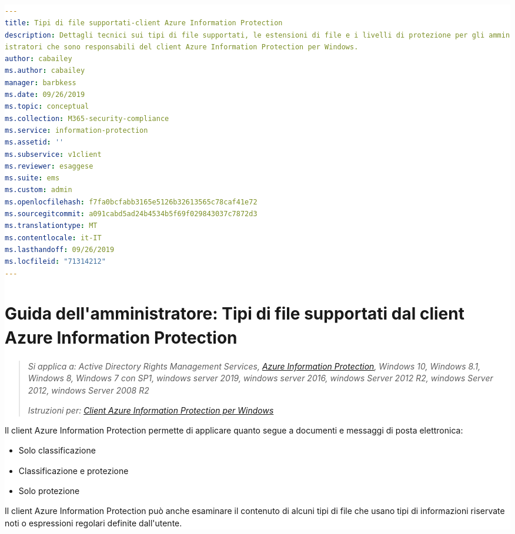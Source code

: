 ```yaml
---
title: Tipi di file supportati-client Azure Information Protection
description: Dettagli tecnici sui tipi di file supportati, le estensioni di file e i livelli di protezione per gli amministratori che sono responsabili del client Azure Information Protection per Windows.
author: cabailey
ms.author: cabailey
manager: barbkess
ms.date: 09/26/2019
ms.topic: conceptual
ms.collection: M365-security-compliance
ms.service: information-protection
ms.assetid: ''
ms.subservice: v1client
ms.reviewer: esaggese
ms.suite: ems
ms.custom: admin
ms.openlocfilehash: f7fa0bcfabb3165e5126b32613565c78caf41e72
ms.sourcegitcommit: a091cabd5ad24b4534b5f69f029843037c7872d3
ms.translationtype: MT
ms.contentlocale: it-IT
ms.lasthandoff: 09/26/2019
ms.locfileid: "71314212"
---
```

# <a name="admin-guide-file-types-supported-by-the-azure-information-protection-client"></a>Guida dell'amministratore: Tipi di file supportati dal client Azure Information Protection

>*Si applica a: Active Directory Rights Management Services, [Azure Information Protection](https://azure.microsoft.com/pricing/details/information-protection), Windows 10, Windows 8.1, Windows 8, Windows 7 con SP1, windows server 2019, windows server 2016, windows Server 2012 R2, windows Server 2012, windows Server 2008 R2*
>
> *Istruzioni per: [Client Azure Information Protection per Windows](../faqs.md#whats-the-difference-between-the-azure-information-protection-client-and-the-azure-information-protection-unified-labeling-client)*

Il client Azure Information Protection permette di applicare quanto segue a documenti e messaggi di posta elettronica:

- Solo classificazione

- Classificazione e protezione

- Solo protezione

Il client Azure Information Protection può anche esaminare il contenuto di alcuni tipi di file che usano tipi di informazioni riservate noti o espressioni regolari definite dall'utente.
